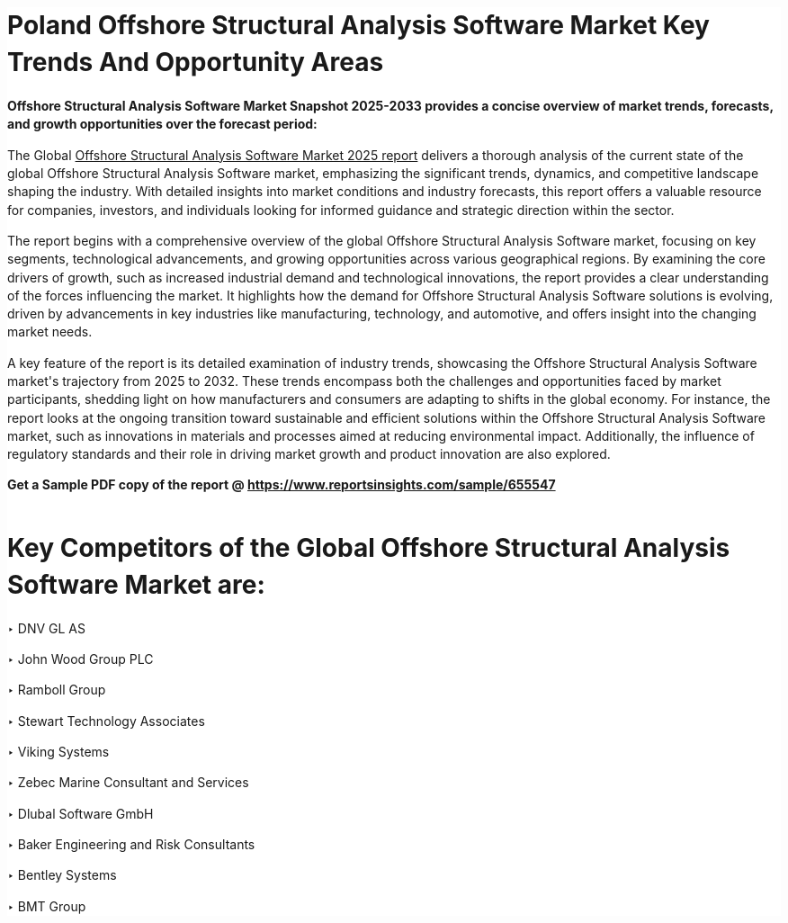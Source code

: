 # Poland Offshore Structural Analysis Software Market Key Trends And Opportunity Areas

<strong>Offshore Structural Analysis Software Market Snapshot 2025-2033 provides a concise overview of market trends, forecasts, and growth opportunities over the forecast period:</strong>

The Global <a href=https://www.reportsinsights.com/sample/655547>Offshore Structural Analysis Software Market 2025 report</a> delivers a thorough analysis of the current state of the global Offshore Structural Analysis Software market, emphasizing the significant trends, dynamics, and competitive landscape shaping the industry. With detailed insights into market conditions and industry forecasts, this report offers a valuable resource for companies, investors, and individuals looking for informed guidance and strategic direction within the sector.

The report begins with a comprehensive overview of the global Offshore Structural Analysis Software market, focusing on key segments, technological advancements, and growing opportunities across various geographical regions. By examining the core drivers of growth, such as increased industrial demand and technological innovations, the report provides a clear understanding of the forces influencing the market. It highlights how the demand for Offshore Structural Analysis Software solutions is evolving, driven by advancements in key industries like manufacturing, technology, and automotive, and offers insight into the changing market needs.

A key feature of the report is its detailed examination of industry trends, showcasing the Offshore Structural Analysis Software market's trajectory from 2025 to 2032. These trends encompass both the challenges and opportunities faced by market participants, shedding light on how manufacturers and consumers are adapting to shifts in the global economy. For instance, the report looks at the ongoing transition toward sustainable and efficient solutions within the Offshore Structural Analysis Software market, such as innovations in materials and processes aimed at reducing environmental impact. Additionally, the influence of regulatory standards and their role in driving market growth and product innovation are also explored.

<strong>Get a Sample PDF copy of the report @ <a href=https://www.reportsinsights.com/sample/655547>https://www.reportsinsights.com/sample/655547</a></strong>

# <strong>Key Competitors of the Global Offshore Structural Analysis Software Market are:</strong>

‣ DNV GL AS

‣ John Wood Group PLC

‣ Ramboll Group

‣ Stewart Technology Associates

‣ Viking Systems

‣ Zebec Marine Consultant and Services

‣ Dlubal Software GmbH

‣ Baker Engineering and Risk Consultants

‣ Bentley Systems

‣ BMT Group
